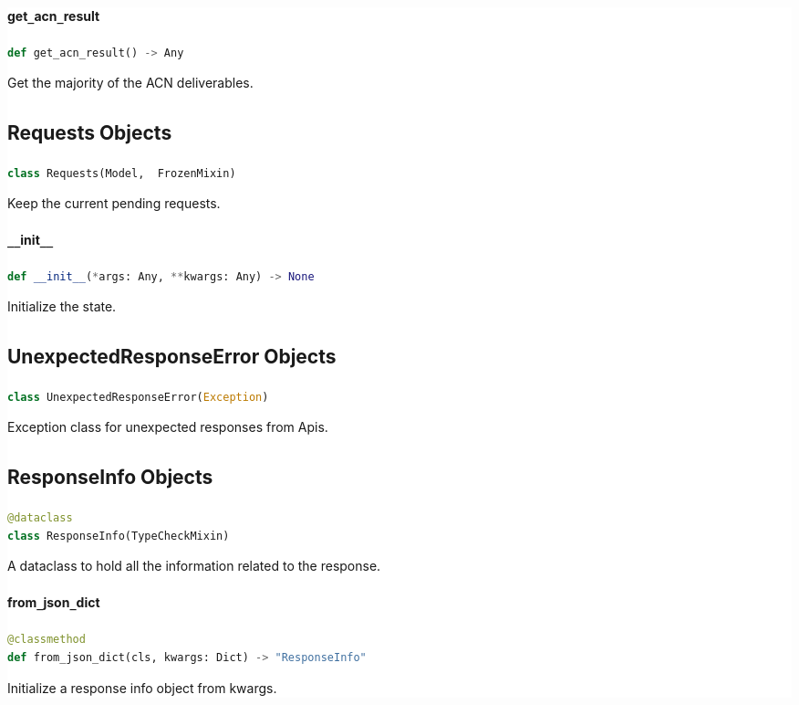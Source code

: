 #### get`_`acn`_`result

```python
def get_acn_result() -> Any
```

Get the majority of the ACN deliverables.

<a id="packages.valory.skills.abstract_round_abci.models.Requests"></a>

## Requests Objects

```python
class Requests(Model,  FrozenMixin)
```

Keep the current pending requests.

<a id="packages.valory.skills.abstract_round_abci.models.Requests.__init__"></a>

#### `__`init`__`

```python
def __init__(*args: Any, **kwargs: Any) -> None
```

Initialize the state.

<a id="packages.valory.skills.abstract_round_abci.models.UnexpectedResponseError"></a>

## UnexpectedResponseError Objects

```python
class UnexpectedResponseError(Exception)
```

Exception class for unexpected responses from Apis.

<a id="packages.valory.skills.abstract_round_abci.models.ResponseInfo"></a>

## ResponseInfo Objects

```python
@dataclass
class ResponseInfo(TypeCheckMixin)
```

A dataclass to hold all the information related to the response.

<a id="packages.valory.skills.abstract_round_abci.models.ResponseInfo.from_json_dict"></a>

#### from`_`json`_`dict

```python
@classmethod
def from_json_dict(cls, kwargs: Dict) -> "ResponseInfo"
```

Initialize a response info object from kwargs.
